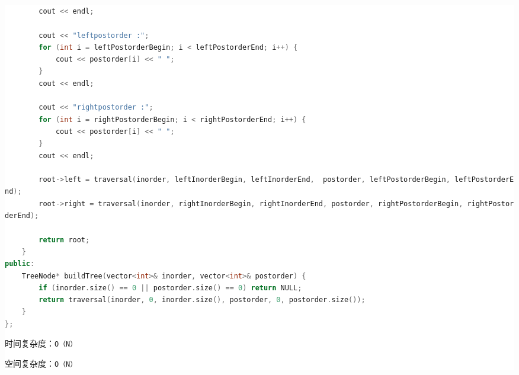 ```cpp
        cout << endl;

        cout << "leftpostorder :";
        for (int i = leftPostorderBegin; i < leftPostorderEnd; i++) {
            cout << postorder[i] << " ";
        }
        cout << endl;

        cout << "rightpostorder :";
        for (int i = rightPostorderBegin; i < rightPostorderEnd; i++) {
            cout << postorder[i] << " ";
        }
        cout << endl;

        root->left = traversal(inorder, leftInorderBegin, leftInorderEnd,  postorder, leftPostorderBegin, leftPostorderEnd);
        root->right = traversal(inorder, rightInorderBegin, rightInorderEnd, postorder, rightPostorderBegin, rightPostorderEnd);

        return root;
    }
public:
    TreeNode* buildTree(vector<int>& inorder, vector<int>& postorder) {
        if (inorder.size() == 0 || postorder.size() == 0) return NULL;
        return traversal(inorder, 0, inorder.size(), postorder, 0, postorder.size());
    }
};
```

时间复杂度：`O（N）`

空间复杂度：`O（N）`




